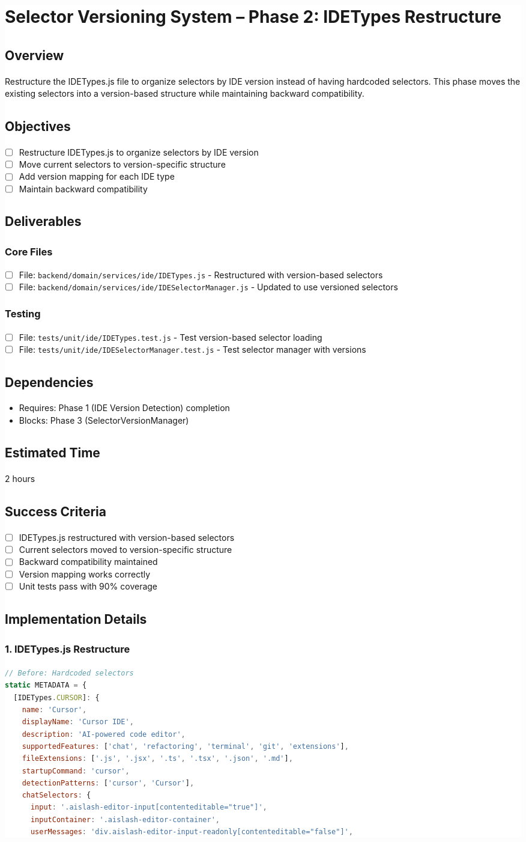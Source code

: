 # Selector Versioning System – Phase 2: IDETypes Restructure

## Overview
Restructure the IDETypes.js file to organize selectors by IDE version instead of having hardcoded selectors. This phase moves the existing selectors into a version-based structure while maintaining backward compatibility.

## Objectives
- [ ] Restructure IDETypes.js to organize selectors by IDE version
- [ ] Move current selectors to version-specific structure
- [ ] Add version mapping for each IDE type
- [ ] Maintain backward compatibility

## Deliverables

### Core Files
- [ ] File: `backend/domain/services/ide/IDETypes.js` - Restructured with version-based selectors
- [ ] File: `backend/domain/services/ide/IDESelectorManager.js` - Updated to use versioned selectors

### Testing
- [ ] File: `tests/unit/ide/IDETypes.test.js` - Test version-based selector loading
- [ ] File: `tests/unit/ide/IDESelectorManager.test.js` - Test selector manager with versions

## Dependencies
- Requires: Phase 1 (IDE Version Detection) completion
- Blocks: Phase 3 (SelectorVersionManager)

## Estimated Time
2 hours

## Success Criteria
- [ ] IDETypes.js restructured with version-based selectors
- [ ] Current selectors moved to version-specific structure
- [ ] Backward compatibility maintained
- [ ] Version mapping works correctly
- [ ] Unit tests pass with 90% coverage

## Implementation Details

### 1. IDETypes.js Restructure
```javascript
// Before: Hardcoded selectors
static METADATA = {
  [IDETypes.CURSOR]: {
    name: 'Cursor',
    displayName: 'Cursor IDE',
    description: 'AI-powered code editor',
    supportedFeatures: ['chat', 'refactoring', 'terminal', 'git', 'extensions'],
    fileExtensions: ['.js', '.jsx', '.ts', '.tsx', '.json', '.md'],
    startupCommand: 'cursor',
    detectionPatterns: ['cursor', 'Cursor'],
    chatSelectors: {
      input: '.aislash-editor-input[contenteditable="true"]',
      inputContainer: '.aislash-editor-container',
      userMessages: 'div.aislash-editor-input-readonly[contenteditable="false"]',
```

  [IDETypes.VSCODE]: {
  [IDETypes.WINDSURF]: {
